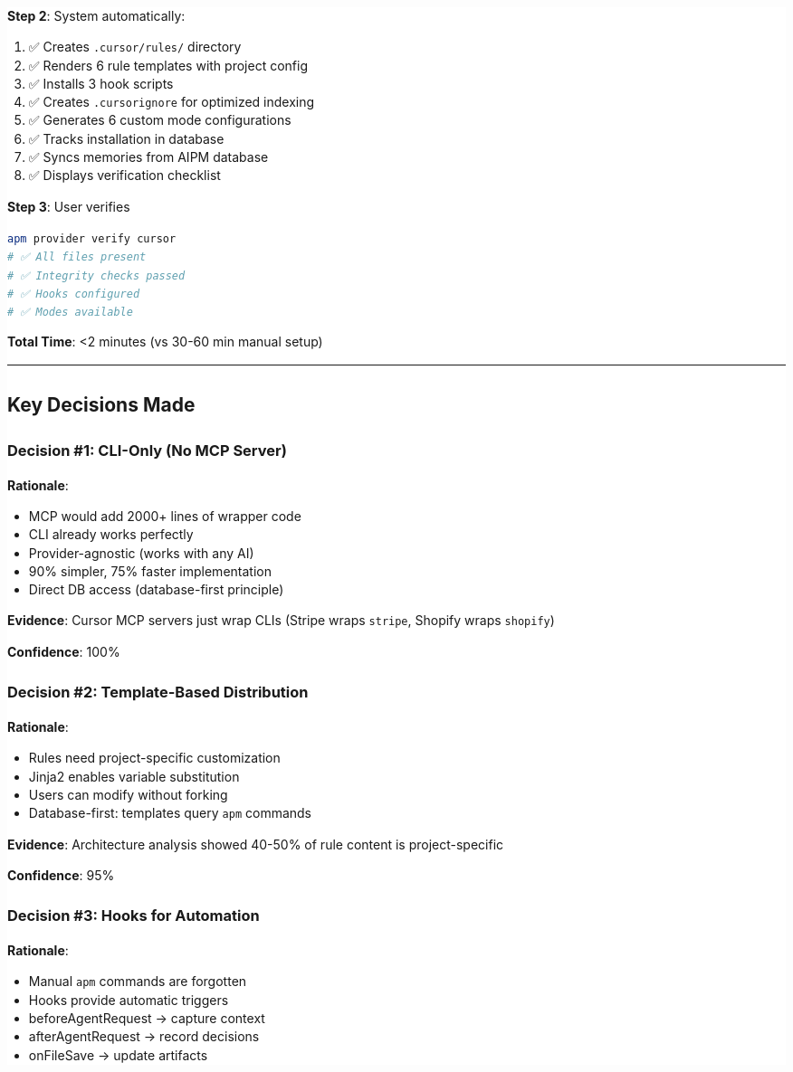 **Step 2**: System automatically:
1. ✅ Creates `.cursor/rules/` directory
2. ✅ Renders 6 rule templates with project config
3. ✅ Installs 3 hook scripts
4. ✅ Creates `.cursorignore` for optimized indexing
5. ✅ Generates 6 custom mode configurations
6. ✅ Tracks installation in database
7. ✅ Syncs memories from AIPM database
8. ✅ Displays verification checklist

**Step 3**: User verifies
```bash
apm provider verify cursor
# ✅ All files present
# ✅ Integrity checks passed
# ✅ Hooks configured
# ✅ Modes available
```

**Total Time**: <2 minutes (vs 30-60 min manual setup)

---

## Key Decisions Made

### Decision #1: CLI-Only (No MCP Server)
**Rationale**:
- MCP would add 2000+ lines of wrapper code
- CLI already works perfectly
- Provider-agnostic (works with any AI)
- 90% simpler, 75% faster implementation
- Direct DB access (database-first principle)

**Evidence**: Cursor MCP servers just wrap CLIs (Stripe wraps `stripe`, Shopify wraps `shopify`)

**Confidence**: 100%

### Decision #2: Template-Based Distribution
**Rationale**:
- Rules need project-specific customization
- Jinja2 enables variable substitution
- Users can modify without forking
- Database-first: templates query `apm` commands

**Evidence**: Architecture analysis showed 40-50% of rule content is project-specific

**Confidence**: 95%

### Decision #3: Hooks for Automation
**Rationale**:
- Manual `apm` commands are forgotten
- Hooks provide automatic triggers
- beforeAgentRequest → capture context
- afterAgentRequest → record decisions
- onFileSave → update artifacts
